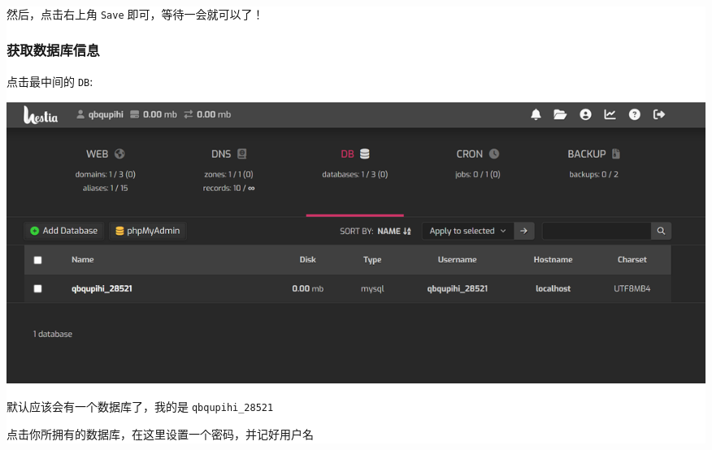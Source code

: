 然后，点击右上角 `Save` 即可，等待一会就可以了！

### 获取数据库信息

点击最中间的 `DB`: 

![](image-13.png)

默认应该会有一个数据库了，我的是 `qbqupihi_28521`

点击你所拥有的数据库，在这里设置一个密码，并记好用户名
